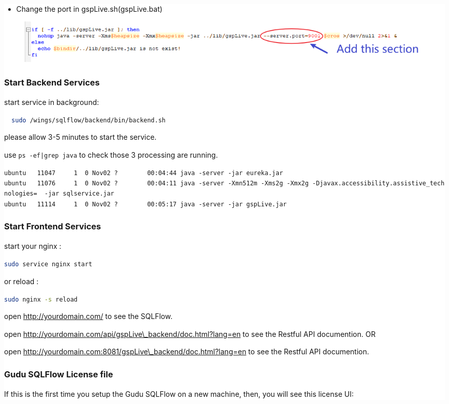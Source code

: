 * Change the port in gspLive.sh(gspLive.bat)&#x20;

<figure><img src="../../.gitbook/assets/sqlflow-install-customize-port-gsplive.png" alt=""><figcaption></figcaption></figure>



### Start Backend Services

start service in background:

```bash
  sudo /wings/sqlflow/backend/bin/backend.sh
```

please allow 3-5 minutes to start the service.

use `ps -ef|grep java` to check those 3 processing are running.

```
ubuntu   11047     1  0 Nov02 ?        00:04:44 java -server -jar eureka.jar
ubuntu   11076     1  0 Nov02 ?        00:04:11 java -server -Xmn512m -Xms2g -Xmx2g -Djavax.accessibility.assistive_technologies=  -jar sqlservice.jar
ubuntu   11114     1  0 Nov02 ?        00:05:17 java -server -jar gspLive.jar
```

### Start Frontend Services

start your nginx :

```bash
sudo service nginx start
```

or reload :

```bash
sudo nginx -s reload
```

open http://yourdomain.com/ to see the SQLFlow.

open http://yourdomain.com/api/gspLive\_backend/doc.html?lang=en to see the Restful API documention. OR

open http://yourdomain.com:8081/gspLive\_backend/doc.html?lang=en to see the Restful API documention.

### Gudu SQLFlow License file

If this is the first time you setup the Gudu SQLFlow on a new machine, then, you will see this license UI:&#x20;
